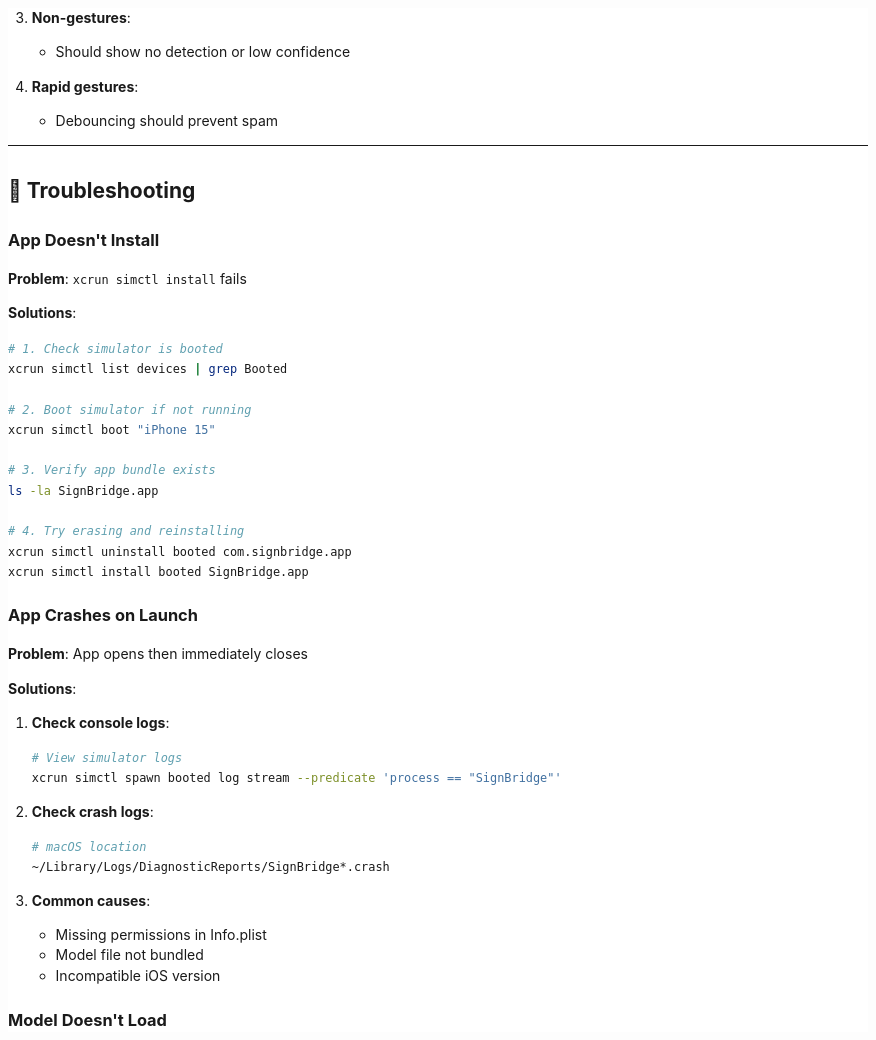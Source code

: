 3. **Non-gestures**:
   - Should show no detection or low confidence

4. **Rapid gestures**:
   - Debouncing should prevent spam

---

## 🐛 Troubleshooting

### App Doesn't Install

**Problem**: `xcrun simctl install` fails

**Solutions**:
```bash
# 1. Check simulator is booted
xcrun simctl list devices | grep Booted

# 2. Boot simulator if not running
xcrun simctl boot "iPhone 15"

# 3. Verify app bundle exists
ls -la SignBridge.app

# 4. Try erasing and reinstalling
xcrun simctl uninstall booted com.signbridge.app
xcrun simctl install booted SignBridge.app
```

### App Crashes on Launch

**Problem**: App opens then immediately closes

**Solutions**:

1. **Check console logs**:
   ```bash
   # View simulator logs
   xcrun simctl spawn booted log stream --predicate 'process == "SignBridge"'
   ```

2. **Check crash logs**:
   ```bash
   # macOS location
   ~/Library/Logs/DiagnosticReports/SignBridge*.crash
   ```

3. **Common causes**:
   - Missing permissions in Info.plist
   - Model file not bundled
   - Incompatible iOS version

### Model Doesn't Load
